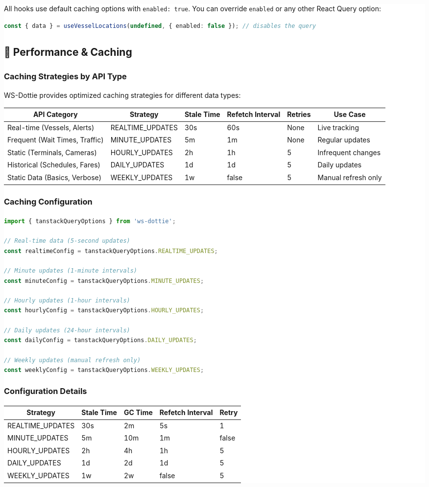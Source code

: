 All hooks use default caching options with `enabled: true`. You can override `enabled` or any other React Query option:

```typescript
const { data } = useVesselLocations(undefined, { enabled: false }); // disables the query
```

## 🔧 Performance & Caching

### Caching Strategies by API Type

WS-Dottie provides optimized caching strategies for different data types:

| API Category | Strategy | Stale Time | Refetch Interval | Retries | Use Case |
|--------------|----------|------------|------------------|---------|----------|
| Real-time (Vessels, Alerts) | REALTIME_UPDATES | 30s | 60s | None | Live tracking |
| Frequent (Wait Times, Traffic) | MINUTE_UPDATES | 5m | 1m | None | Regular updates |
| Static (Terminals, Cameras) | HOURLY_UPDATES | 2h | 1h | 5 | Infrequent changes |
| Historical (Schedules, Fares) | DAILY_UPDATES | 1d | 1d | 5 | Daily updates |
| Static Data (Basics, Verbose) | WEEKLY_UPDATES | 1w | false | 5 | Manual refresh only |

### Caching Configuration

```javascript
import { tanstackQueryOptions } from 'ws-dottie';

// Real-time data (5-second updates)
const realtimeConfig = tanstackQueryOptions.REALTIME_UPDATES;

// Minute updates (1-minute intervals)
const minuteConfig = tanstackQueryOptions.MINUTE_UPDATES;

// Hourly updates (1-hour intervals)
const hourlyConfig = tanstackQueryOptions.HOURLY_UPDATES;

// Daily updates (24-hour intervals)
const dailyConfig = tanstackQueryOptions.DAILY_UPDATES;

// Weekly updates (manual refresh only)
const weeklyConfig = tanstackQueryOptions.WEEKLY_UPDATES;
```

### Configuration Details

| Strategy | Stale Time | GC Time | Refetch Interval | Retry |
|----------|------------|---------|------------------|-------|
| REALTIME_UPDATES | 30s | 2m | 5s | 1 |
| MINUTE_UPDATES | 5m | 10m | 1m | false |
| HOURLY_UPDATES | 2h | 4h | 1h | 5 |
| DAILY_UPDATES | 1d | 2d | 1d | 5 |
| WEEKLY_UPDATES | 1w | 2w | false | 5 |
